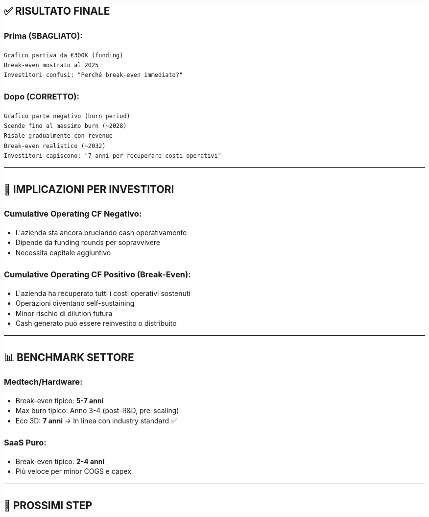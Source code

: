 
## ✅ RISULTATO FINALE

### **Prima (SBAGLIATO):**
```
Grafico partiva da €300K (funding)
Break-even mostrato al 2025
Investitori confusi: "Perché break-even immediato?"
```

### **Dopo (CORRETTO):**
```
Grafico parte negativo (burn period)
Scende fino al massimo burn (~2028)
Risale gradualmente con revenue
Break-even realistico (~2032)
Investitori capiscono: "7 anni per recuperare costi operativi"
```

---

## 🚀 IMPLICAZIONI PER INVESTITORI

### **Cumulative Operating CF Negativo:**
- L'azienda sta ancora bruciando cash operativamente
- Dipende da funding rounds per sopravvivere
- Necessita capitale aggiuntivo

### **Cumulative Operating CF Positivo (Break-Even):**
- L'azienda ha recuperato tutti i costi operativi sostenuti
- Operazioni diventano self-sustaining
- Minor rischio di dilution futura
- Cash generato può essere reinvestito o distribuito

---

## 📊 BENCHMARK SETTORE

### **Medtech/Hardware:**
- Break-even tipico: **5-7 anni**
- Max burn tipico: Anno 3-4 (post-R&D, pre-scaling)
- Eco 3D: **7 anni** → In linea con industry standard ✅

### **SaaS Puro:**
- Break-even tipico: **2-4 anni**
- Più veloce per minor COGS e capex

---

## 🔄 PROSSIMI STEP
